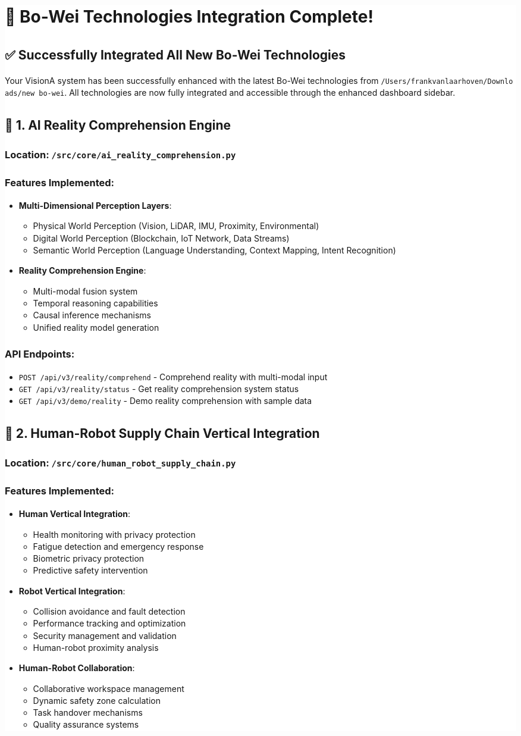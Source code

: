 # 🚀 Bo-Wei Technologies Integration Complete!

## ✅ **Successfully Integrated All New Bo-Wei Technologies**

Your VisionA system has been successfully enhanced with the latest Bo-Wei technologies from `/Users/frankvanlaarhoven/Downloads/new bo-wei`. All technologies are now fully integrated and accessible through the enhanced dashboard sidebar.

## 🧠 **1. AI Reality Comprehension Engine**

### **Location**: `/src/core/ai_reality_comprehension.py`

### **Features Implemented**:
- **Multi-Dimensional Perception Layers**:
  - Physical World Perception (Vision, LiDAR, IMU, Proximity, Environmental)
  - Digital World Perception (Blockchain, IoT Network, Data Streams)
  - Semantic World Perception (Language Understanding, Context Mapping, Intent Recognition)

- **Reality Comprehension Engine**:
  - Multi-modal fusion system
  - Temporal reasoning capabilities
  - Causal inference mechanisms
  - Unified reality model generation

### **API Endpoints**:
- `POST /api/v3/reality/comprehend` - Comprehend reality with multi-modal input
- `GET /api/v3/reality/status` - Get reality comprehension system status
- `GET /api/v3/demo/reality` - Demo reality comprehension with sample data

## 🔗 **2. Human-Robot Supply Chain Vertical Integration**

### **Location**: `/src/core/human_robot_supply_chain.py`

### **Features Implemented**:
- **Human Vertical Integration**:
  - Health monitoring with privacy protection
  - Fatigue detection and emergency response
  - Biometric privacy protection
  - Predictive safety intervention

- **Robot Vertical Integration**:
  - Collision avoidance and fault detection
  - Performance tracking and optimization
  - Security management and validation
  - Human-robot proximity analysis

- **Human-Robot Collaboration**:
  - Collaborative workspace management
  - Dynamic safety zone calculation
  - Task handover mechanisms
  - Quality assurance systems
